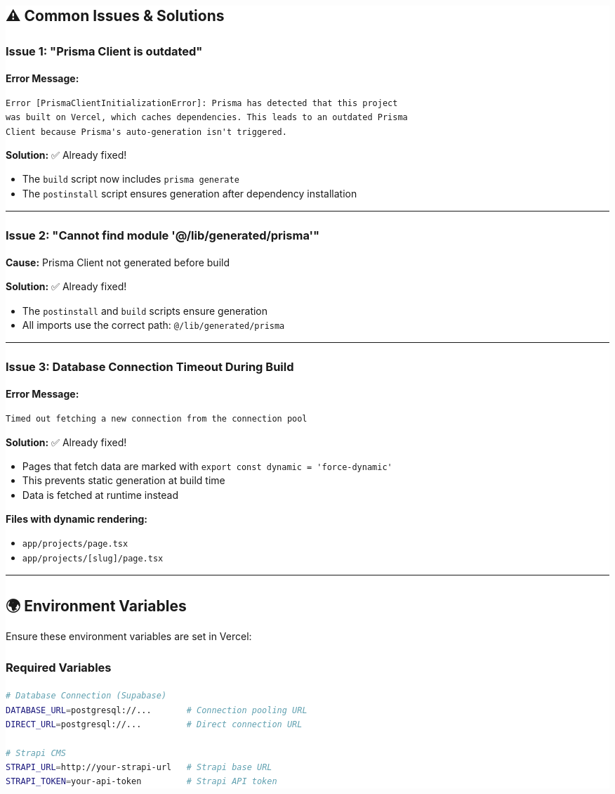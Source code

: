 ## ⚠️ Common Issues & Solutions

### Issue 1: "Prisma Client is outdated"

**Error Message:**
```
Error [PrismaClientInitializationError]: Prisma has detected that this project 
was built on Vercel, which caches dependencies. This leads to an outdated Prisma 
Client because Prisma's auto-generation isn't triggered.
```

**Solution:** ✅ Already fixed!
- The `build` script now includes `prisma generate`
- The `postinstall` script ensures generation after dependency installation

---

### Issue 2: "Cannot find module '@/lib/generated/prisma'"

**Cause:** Prisma Client not generated before build

**Solution:** ✅ Already fixed!
- The `postinstall` and `build` scripts ensure generation
- All imports use the correct path: `@/lib/generated/prisma`

---

### Issue 3: Database Connection Timeout During Build

**Error Message:**
```
Timed out fetching a new connection from the connection pool
```

**Solution:** ✅ Already fixed!
- Pages that fetch data are marked with `export const dynamic = 'force-dynamic'`
- This prevents static generation at build time
- Data is fetched at runtime instead

**Files with dynamic rendering:**
- `app/projects/page.tsx`
- `app/projects/[slug]/page.tsx`

---

## 🌍 Environment Variables

Ensure these environment variables are set in Vercel:

### Required Variables

```bash
# Database Connection (Supabase)
DATABASE_URL=postgresql://...       # Connection pooling URL
DIRECT_URL=postgresql://...         # Direct connection URL

# Strapi CMS
STRAPI_URL=http://your-strapi-url   # Strapi base URL
STRAPI_TOKEN=your-api-token         # Strapi API token
```
